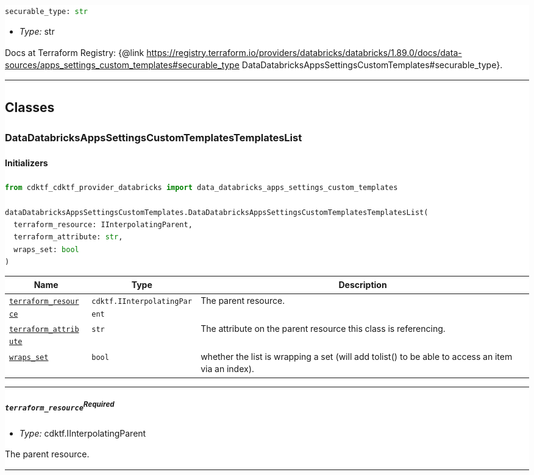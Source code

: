 ```python
securable_type: str
```

- *Type:* str

Docs at Terraform Registry: {@link https://registry.terraform.io/providers/databricks/databricks/1.89.0/docs/data-sources/apps_settings_custom_templates#securable_type DataDatabricksAppsSettingsCustomTemplates#securable_type}.

---

## Classes <a name="Classes" id="Classes"></a>

### DataDatabricksAppsSettingsCustomTemplatesTemplatesList <a name="DataDatabricksAppsSettingsCustomTemplatesTemplatesList" id="@cdktf/provider-databricks.dataDatabricksAppsSettingsCustomTemplates.DataDatabricksAppsSettingsCustomTemplatesTemplatesList"></a>

#### Initializers <a name="Initializers" id="@cdktf/provider-databricks.dataDatabricksAppsSettingsCustomTemplates.DataDatabricksAppsSettingsCustomTemplatesTemplatesList.Initializer"></a>

```python
from cdktf_cdktf_provider_databricks import data_databricks_apps_settings_custom_templates

dataDatabricksAppsSettingsCustomTemplates.DataDatabricksAppsSettingsCustomTemplatesTemplatesList(
  terraform_resource: IInterpolatingParent,
  terraform_attribute: str,
  wraps_set: bool
)
```

| **Name** | **Type** | **Description** |
| --- | --- | --- |
| <code><a href="#@cdktf/provider-databricks.dataDatabricksAppsSettingsCustomTemplates.DataDatabricksAppsSettingsCustomTemplatesTemplatesList.Initializer.parameter.terraformResource">terraform_resource</a></code> | <code>cdktf.IInterpolatingParent</code> | The parent resource. |
| <code><a href="#@cdktf/provider-databricks.dataDatabricksAppsSettingsCustomTemplates.DataDatabricksAppsSettingsCustomTemplatesTemplatesList.Initializer.parameter.terraformAttribute">terraform_attribute</a></code> | <code>str</code> | The attribute on the parent resource this class is referencing. |
| <code><a href="#@cdktf/provider-databricks.dataDatabricksAppsSettingsCustomTemplates.DataDatabricksAppsSettingsCustomTemplatesTemplatesList.Initializer.parameter.wrapsSet">wraps_set</a></code> | <code>bool</code> | whether the list is wrapping a set (will add tolist() to be able to access an item via an index). |

---

##### `terraform_resource`<sup>Required</sup> <a name="terraform_resource" id="@cdktf/provider-databricks.dataDatabricksAppsSettingsCustomTemplates.DataDatabricksAppsSettingsCustomTemplatesTemplatesList.Initializer.parameter.terraformResource"></a>

- *Type:* cdktf.IInterpolatingParent

The parent resource.

---